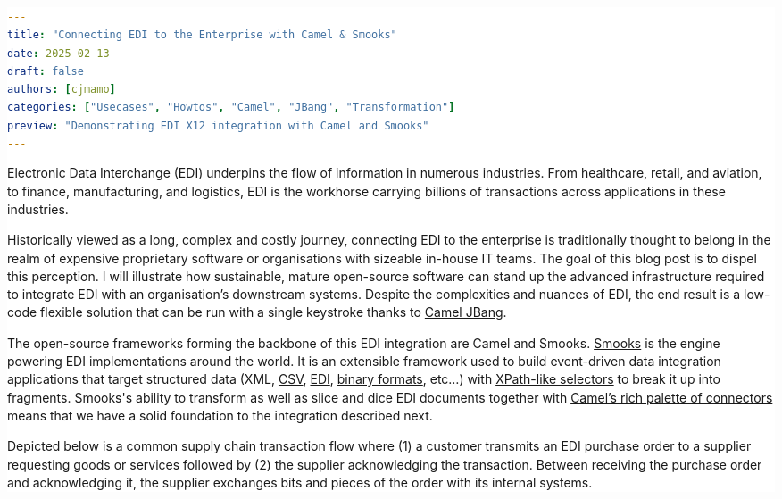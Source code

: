 ```yaml
---
title: "Connecting EDI to the Enterprise with Camel & Smooks"
date: 2025-02-13
draft: false
authors: [cjmamo]
categories: ["Usecases", "Howtos", "Camel", "JBang", "Transformation"]
preview: "Demonstrating EDI X12 integration with Camel and Smooks"
---
```


[Electronic Data Interchange (EDI)](https://en.wikipedia.org/wiki/Electronic_data_interchange) underpins the flow of information in numerous industries. From healthcare, retail, and aviation, to finance, manufacturing, and logistics, EDI is the workhorse carrying billions of transactions across applications in these industries. 

Historically viewed as a long, complex and costly journey, connecting EDI to the enterprise is traditionally thought to belong in the realm of expensive proprietary software or organisations with sizeable in-house IT teams. The goal of this blog post is to dispel this perception. I will illustrate how sustainable, mature open-source software can stand up the advanced infrastructure required to integrate EDI with an organisation’s downstream systems. Despite the complexities and nuances of EDI, the end result is a low-code flexible solution that can be run with a single keystroke thanks to [Camel JBang](https://camel.apache.org/manual/camel-jbang.html).

The open-source frameworks forming the backbone of this EDI integration are Camel and Smooks. [Smooks](https://www.smooks.org/) is the engine powering EDI implementations around the world. It is an extensible framework used to build event-driven data integration applications that target structured data (XML, [CSV](https://www.smooks.org/documentation/#csv), [EDI](https://www.smooks.org/documentation/#edi), [binary formats](https://www.smooks.org/documentation/#dfdl), etc…) with [XPath-like selectors](https://www.smooks.org/documentation/#selectors) to break it up into fragments. Smooks's ability to transform as well as slice and dice EDI documents together with [Camel’s rich palette of connectors](https://camel.apache.org/components/next/index.html) means that we have a solid foundation to the integration described next.

Depicted below is a common supply chain transaction flow where (1) a customer transmits an EDI purchase order to a supplier requesting goods or services followed by (2) the supplier acknowledging the transaction. Between receiving the purchase order and acknowledging it, the supplier exchanges bits and pieces of the order with its internal systems.
